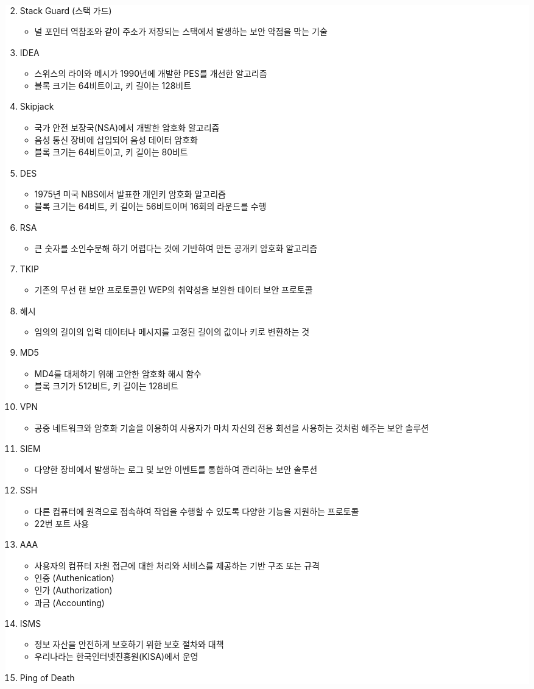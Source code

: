 2. Stack Guard (스택 가드)

   - 널 포인터 역참조와 같이 주소가 저장되는 스택에서 발생하는 보안 약점을 막는 기술

3. IDEA

   - 스위스의 라이와 메시가 1990년에 개발한 PES를 개선한 알고리즘
   - 블록 크기는 64비트이고, 키 길이는 128비트

4. Skipjack

   - 국가 안전 보장국(NSA)에서 개발한 암호화 알고리즘
   - 음성 통신 장비에 삽입되어 음성 데이터 암호화
   - 블록 크기는 64비트이고, 키 길이는 80비트

5. DES

   - 1975년 미국 NBS에서 발표한 개인키 암호화 알고리즘
   - 블록 크기는 64비트, 키 길이는 56비트이며 16회의 라운드를 수행

6. RSA

   - 큰 숫자를 소인수분해 하기 어렵다는 것에 기반하여 만든 공개키 암호화 알고리즘

7. TKIP

   - 기존의 무선 랜 보안 프로토콜인 WEP의 취약성을 보완한 데이터 보안 프로토콜

8. 해시

   - 임의의 길이의 입력 데이터나 메시지를 고정된 길이의 값이나 키로 변환하는 것

9. MD5

   - MD4를 대체하기 위해 고안한 암호화 해시 함수
   - 블록 크기가 512비트, 키 길이는 128비트

10. VPN

    - 공중 네트워크와 암호화 기술을 이용하여 사용자가 마치 자신의 전용 회선을 사용하는 것처럼 해주는 보안 솔루션

11. SIEM

    - 다양한 장비에서 발생하는 로그 및 보안 이벤트를 통합하여 관리하는 보안 솔루션

12. SSH

    - 다른 컴퓨터에 원격으로 접속하여 작업을 수행할 수 있도록 다양한 기능을 지원하는 프로토콜
    - 22번 포트 사용

13. AAA

    - 사용자의 컴퓨터 자원 접근에 대한 처리와 서비스를 제공하는 기반 구조 또는 규격
    - 인증 (Authenication)
    - 인가 (Authorization)
    - 과금 (Accounting)

14. ISMS

    - 정보 자산을 안전하게 보호하기 위한 보호 절차와 대책
    - 우리나라는 한국인터넷진흥원(KISA)에서 운영

15. Ping of Death

